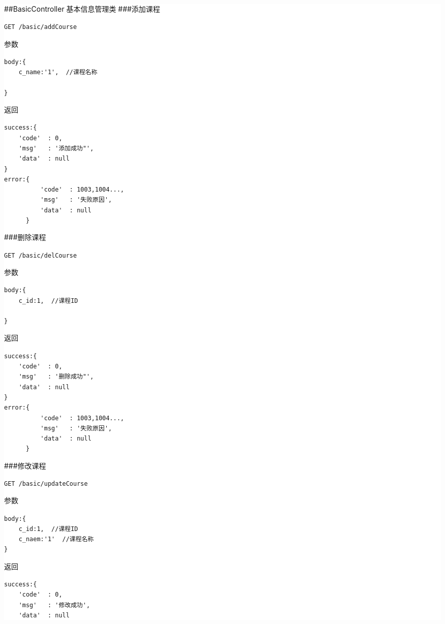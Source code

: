 ##BasicController 基本信息管理类
###添加课程
```$xslt
GET /basic/addCourse
```
参数
```$xslt
body:{
	c_name:'1',  //课程名称
   
}
```
返回
```
success:{
    'code'  : 0,
    'msg'   : '添加成功"',
    'data'  : null
}
error:{
          'code'  : 1003,1004...,
          'msg'   : '失败原因',
          'data'  : null
      }
```

###删除课程
```$xslt
GET /basic/delCourse
```
参数
```$xslt
body:{
	c_id:1,  //课程ID
   
}
```
返回
```
success:{
    'code'  : 0,
    'msg'   : '删除成功"',
    'data'  : null
}
error:{
          'code'  : 1003,1004...,
          'msg'   : '失败原因',
          'data'  : null
      }
```

###修改课程
```$xslt
GET /basic/updateCourse
```
参数
```$xslt
body:{
	c_id:1,  //课程ID
	c_naem:'1'  //课程名称
}
```
返回
```
success:{
    'code'  : 0,
    'msg'   : '修改成功',
    'data'  : null
```